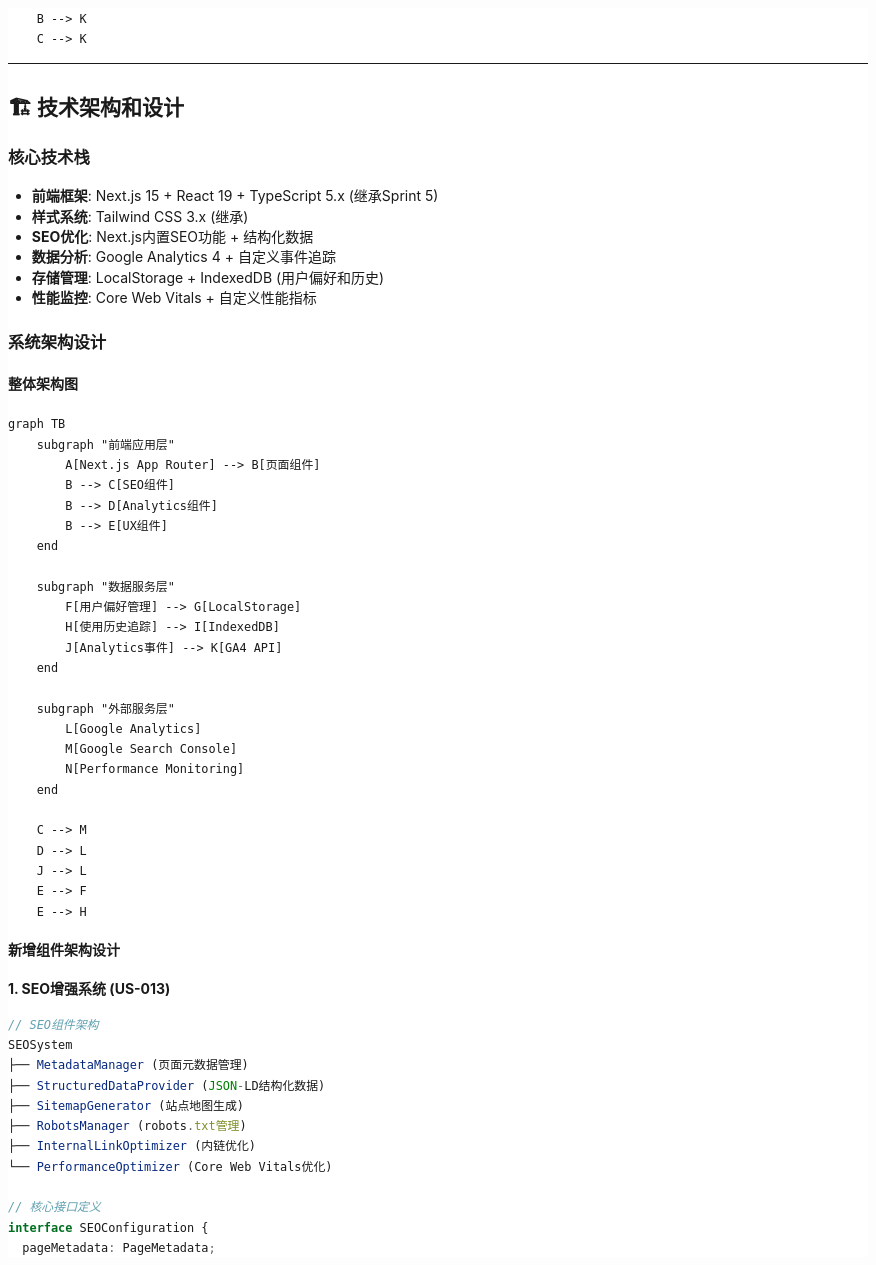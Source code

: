 ```mermaid
    B --> K
    C --> K
```

---

## 🏗️ 技术架构和设计

### 核心技术栈
- **前端框架**: Next.js 15 + React 19 + TypeScript 5.x (继承Sprint 5)
- **样式系统**: Tailwind CSS 3.x (继承)
- **SEO优化**: Next.js内置SEO功能 + 结构化数据
- **数据分析**: Google Analytics 4 + 自定义事件追踪
- **存储管理**: LocalStorage + IndexedDB (用户偏好和历史)
- **性能监控**: Core Web Vitals + 自定义性能指标

### 系统架构设计

#### 整体架构图
```mermaid
graph TB
    subgraph "前端应用层"
        A[Next.js App Router] --> B[页面组件]
        B --> C[SEO组件]
        B --> D[Analytics组件]
        B --> E[UX组件]
    end
    
    subgraph "数据服务层"
        F[用户偏好管理] --> G[LocalStorage]
        H[使用历史追踪] --> I[IndexedDB]
        J[Analytics事件] --> K[GA4 API]
    end
    
    subgraph "外部服务层"
        L[Google Analytics]
        M[Google Search Console]
        N[Performance Monitoring]
    end
    
    C --> M
    D --> L
    J --> L
    E --> F
    E --> H
```

#### 新增组件架构设计

**1. SEO增强系统 (US-013)**
```typescript
// SEO组件架构
SEOSystem
├── MetadataManager (页面元数据管理)
├── StructuredDataProvider (JSON-LD结构化数据)
├── SitemapGenerator (站点地图生成)
├── RobotsManager (robots.txt管理)
├── InternalLinkOptimizer (内链优化)
└── PerformanceOptimizer (Core Web Vitals优化)

// 核心接口定义
interface SEOConfiguration {
  pageMetadata: PageMetadata;
```
